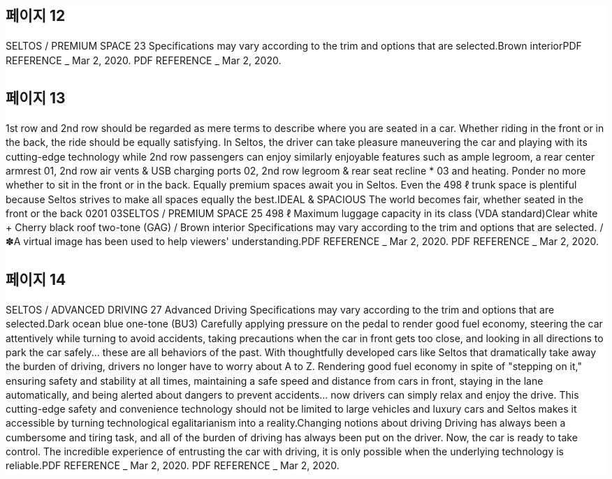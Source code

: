 ## 페이지 12

SELTOS / PREMIUM SPACE 23
Specifications may vary according to the trim and options that are selected.Brown interiorPDF  REFERENCE _ Mar 2, 2020. PDF  REFERENCE _ Mar 2, 2020.

## 페이지 13

1st row and 2nd row should be regarded as mere terms to describe where 
you are seated in a car. Whether riding in the front or in the back, the 
ride should be equally satisfying. In Seltos, the driver can take pleasure 
maneuvering the car and playing with its cutting-edge technology while 
2nd row passengers can enjoy similarly enjoyable features such as ample 
legroom, a rear center armrest 01, 2nd row air vents & USB charging 
ports 02, 2nd row legroom & rear seat recline * 03 and heating. Ponder 
no more whether to sit in the front or in the back. Equally premium spaces 
await you in Seltos. Even the 498 ℓ trunk space is plentiful because Seltos 
strives to make all spaces equally the best.IDEAL & SPACIOUS
The world becomes fair,
whether seated 
in the front or the back
0201
03SELTOS / PREMIUM SPACE 25
498  ℓ
Maximum luggage capacity in its class 
(VDA standard)Clear white + Cherry black roof two-tone (GAG) / Brown interior
Specifications may vary according to the trim and options that are selected. / ✽A virtual image has been used to help viewers' understanding.PDF  REFERENCE _ Mar 2, 2020. PDF  REFERENCE _ Mar 2, 2020.

## 페이지 14

SELTOS / ADVANCED DRIVING 27
Advanced Driving
Specifications may vary according to the trim and options that are selected.Dark ocean blue one-tone (BU3)
Carefully applying pressure on the pedal to render good fuel economy, 
steering the car attentively while turning to avoid accidents, taking precautions 
when the car in front gets too close, and looking in all directions to park the 
car safely... these are all behaviors of the past. With thoughtfully developed 
cars like Seltos that dramatically take away the burden of driving, drivers no 
longer have to worry about A to Z. Rendering good fuel economy in spite 
of "stepping on it," ensuring safety and stability at all times, maintaining a 
safe speed and distance from cars in front, staying in the lane automatically, 
and being alerted about dangers to prevent accidents... now drivers can 
simply relax and enjoy the drive. This cutting-edge safety and convenience 
technology should not be limited to large vehicles and luxury cars and Seltos 
makes it accessible by turning technological egalitarianism into a reality.Changing notions about driving
Driving has always been a cumbersome and tiring task,
and all of the burden of driving has always been 
put on the driver. Now, the car is ready to take control.
The incredible experience of entrusting the car with driving,
it is only possible when the underlying technology is reliable.PDF  REFERENCE _ Mar 2, 2020. PDF  REFERENCE _ Mar 2, 2020.
